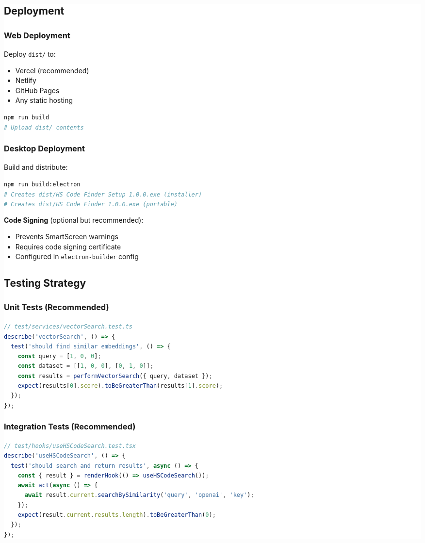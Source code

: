 ## Deployment

### Web Deployment

Deploy `dist/` to:
- Vercel (recommended)
- Netlify
- GitHub Pages
- Any static hosting

```bash
npm run build
# Upload dist/ contents
```

### Desktop Deployment

Build and distribute:
```bash
npm run build:electron
# Creates dist/HS Code Finder Setup 1.0.0.exe (installer)
# Creates dist/HS Code Finder 1.0.0.exe (portable)
```

**Code Signing** (optional but recommended):
- Prevents SmartScreen warnings
- Requires code signing certificate
- Configured in `electron-builder` config

## Testing Strategy

### Unit Tests (Recommended)

```typescript
// test/services/vectorSearch.test.ts
describe('vectorSearch', () => {
  test('should find similar embeddings', () => {
    const query = [1, 0, 0];
    const dataset = [[1, 0, 0], [0, 1, 0]];
    const results = performVectorSearch({ query, dataset });
    expect(results[0].score).toBeGreaterThan(results[1].score);
  });
});
```

### Integration Tests (Recommended)

```typescript
// test/hooks/useHSCodeSearch.test.tsx
describe('useHSCodeSearch', () => {
  test('should search and return results', async () => {
    const { result } = renderHook(() => useHSCodeSearch());
    await act(async () => {
      await result.current.searchBySimilarity('query', 'openai', 'key');
    });
    expect(result.current.results.length).toBeGreaterThan(0);
  });
});
```
